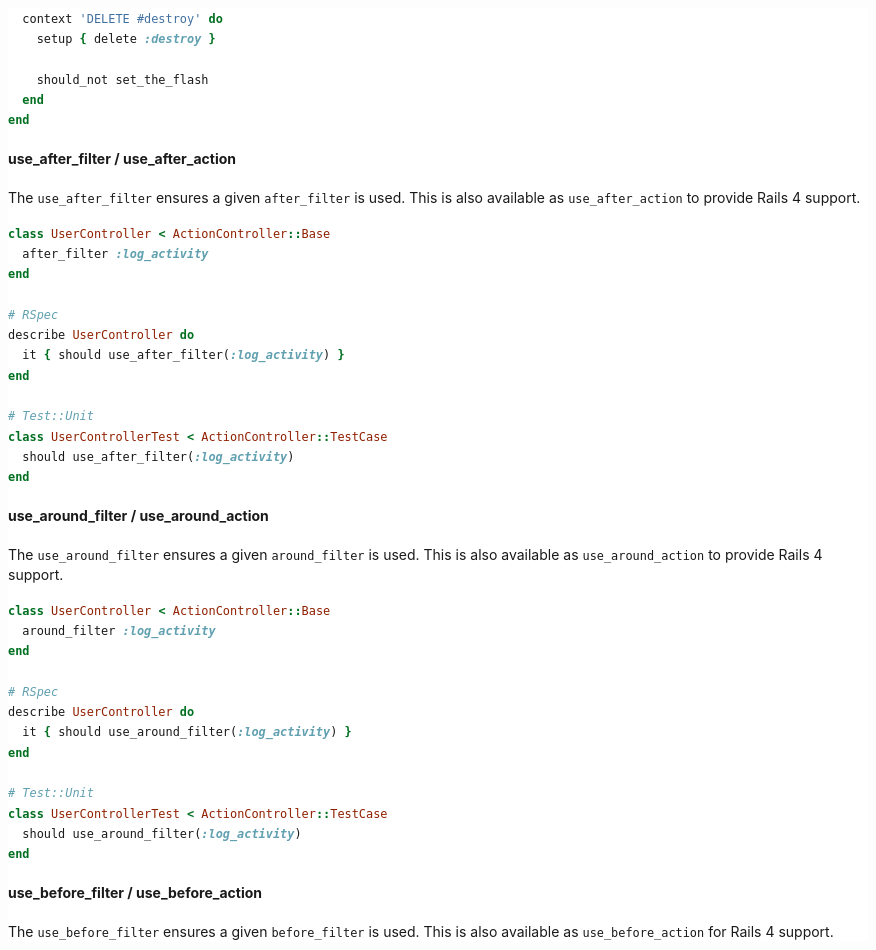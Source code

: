 ```ruby
  context 'DELETE #destroy' do
    setup { delete :destroy }

    should_not set_the_flash
  end
end
```

#### use_after_filter / use_after_action

The `use_after_filter` ensures a given `after_filter` is used. This is also
available as `use_after_action` to provide Rails 4 support.

```ruby
class UserController < ActionController::Base
  after_filter :log_activity
end

# RSpec
describe UserController do
  it { should use_after_filter(:log_activity) }
end

# Test::Unit
class UserControllerTest < ActionController::TestCase
  should use_after_filter(:log_activity)
end
```

#### use_around_filter / use_around_action

The `use_around_filter` ensures a given `around_filter` is used. This is also
available as `use_around_action` to provide Rails 4 support.

```ruby
class UserController < ActionController::Base
  around_filter :log_activity
end

# RSpec
describe UserController do
  it { should use_around_filter(:log_activity) }
end

# Test::Unit
class UserControllerTest < ActionController::TestCase
  should use_around_filter(:log_activity)
end
```

#### use_before_filter / use_before_action

The `use_before_filter` ensures a given `before_filter` is used. This is also
available as `use_before_action` for Rails 4 support.
